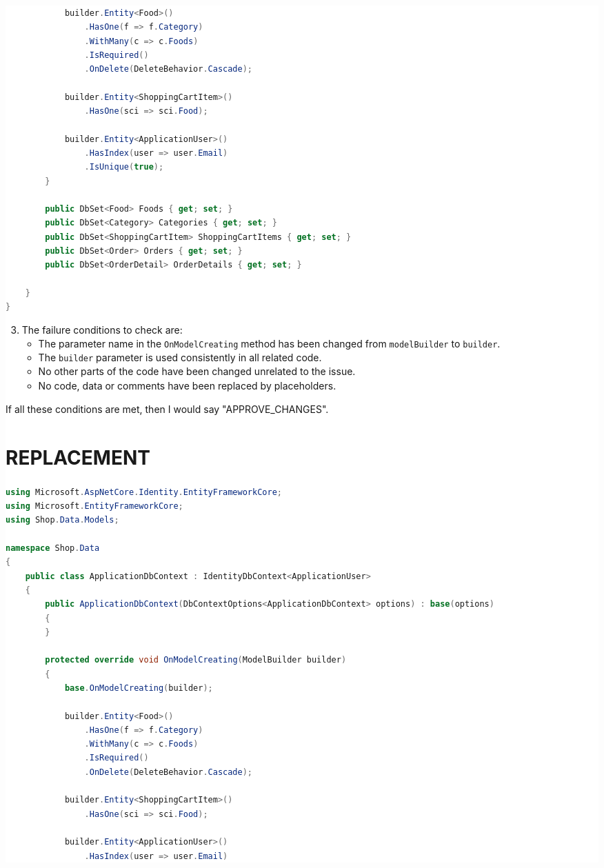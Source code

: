 ```cs
            builder.Entity<Food>()
                .HasOne(f => f.Category)
                .WithMany(c => c.Foods)
                .IsRequired()
                .OnDelete(DeleteBehavior.Cascade);

            builder.Entity<ShoppingCartItem>()
                .HasOne(sci => sci.Food);

            builder.Entity<ApplicationUser>()
                .HasIndex(user => user.Email)
                .IsUnique(true);
        }

        public DbSet<Food> Foods { get; set; }
        public DbSet<Category> Categories { get; set; }
        public DbSet<ShoppingCartItem> ShoppingCartItems { get; set; }
        public DbSet<Order> Orders { get; set; }
        public DbSet<OrderDetail> OrderDetails { get; set; }

    }
}
```

3. The failure conditions to check are:
   - The parameter name in the `OnModelCreating` method has been changed from `modelBuilder` to `builder`.
   - The `builder` parameter is used consistently in all related code.
   - No other parts of the code have been changed unrelated to the issue.
   - No code, data or comments have been replaced by placeholders.

If all these conditions are met, then I would say "APPROVE_CHANGES".


# REPLACEMENT
```cs
using Microsoft.AspNetCore.Identity.EntityFrameworkCore;
using Microsoft.EntityFrameworkCore;
using Shop.Data.Models;

namespace Shop.Data
{
    public class ApplicationDbContext : IdentityDbContext<ApplicationUser>
    {
        public ApplicationDbContext(DbContextOptions<ApplicationDbContext> options) : base(options)
        {
        }

        protected override void OnModelCreating(ModelBuilder builder)
        {
            base.OnModelCreating(builder);

            builder.Entity<Food>()
                .HasOne(f => f.Category)
                .WithMany(c => c.Foods)
                .IsRequired()
                .OnDelete(DeleteBehavior.Cascade);

            builder.Entity<ShoppingCartItem>()
                .HasOne(sci => sci.Food);

            builder.Entity<ApplicationUser>()
                .HasIndex(user => user.Email)
```
